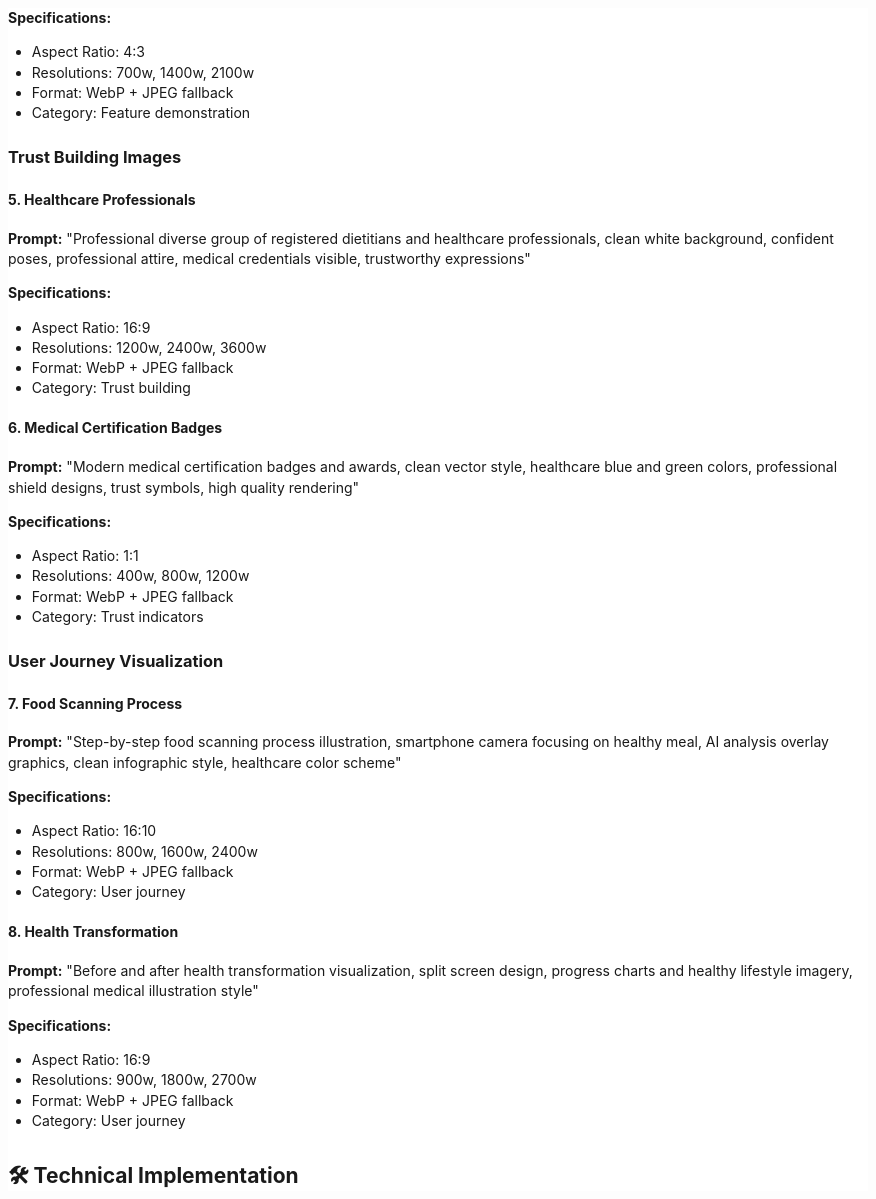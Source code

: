 **Specifications:**
- Aspect Ratio: 4:3
- Resolutions: 700w, 1400w, 2100w
- Format: WebP + JPEG fallback
- Category: Feature demonstration

### Trust Building Images

#### 5. Healthcare Professionals
**Prompt:** "Professional diverse group of registered dietitians and healthcare professionals, clean white background, confident poses, professional attire, medical credentials visible, trustworthy expressions"

**Specifications:**
- Aspect Ratio: 16:9
- Resolutions: 1200w, 2400w, 3600w
- Format: WebP + JPEG fallback
- Category: Trust building

#### 6. Medical Certification Badges
**Prompt:** "Modern medical certification badges and awards, clean vector style, healthcare blue and green colors, professional shield designs, trust symbols, high quality rendering"

**Specifications:**
- Aspect Ratio: 1:1
- Resolutions: 400w, 800w, 1200w
- Format: WebP + JPEG fallback
- Category: Trust indicators

### User Journey Visualization

#### 7. Food Scanning Process
**Prompt:** "Step-by-step food scanning process illustration, smartphone camera focusing on healthy meal, AI analysis overlay graphics, clean infographic style, healthcare color scheme"

**Specifications:**
- Aspect Ratio: 16:10
- Resolutions: 800w, 1600w, 2400w
- Format: WebP + JPEG fallback
- Category: User journey

#### 8. Health Transformation
**Prompt:** "Before and after health transformation visualization, split screen design, progress charts and healthy lifestyle imagery, professional medical illustration style"

**Specifications:**
- Aspect Ratio: 16:9
- Resolutions: 900w, 1800w, 2700w
- Format: WebP + JPEG fallback
- Category: User journey

## 🛠️ Technical Implementation
